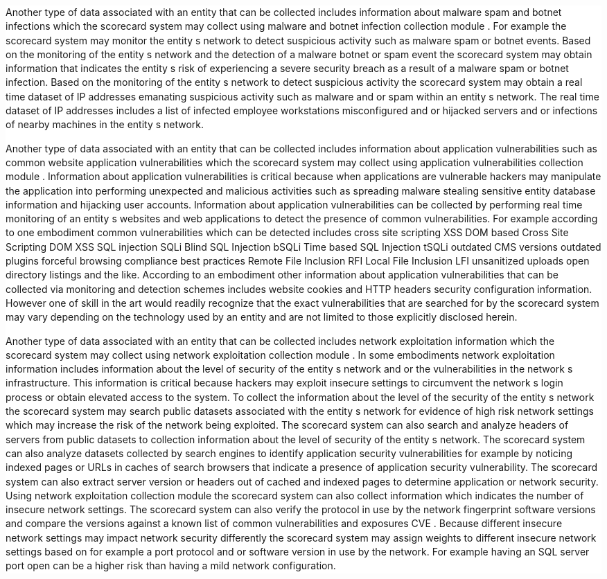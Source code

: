 Another type of data associated with an entity that can be collected includes information about malware spam and botnet infections which the scorecard system may collect using malware and botnet infection collection module . For example the scorecard system may monitor the entity s network to detect suspicious activity such as malware spam or botnet events. Based on the monitoring of the entity s network and the detection of a malware botnet or spam event the scorecard system may obtain information that indicates the entity s risk of experiencing a severe security breach as a result of a malware spam or botnet infection. Based on the monitoring of the entity s network to detect suspicious activity the scorecard system may obtain a real time dataset of IP addresses emanating suspicious activity such as malware and or spam within an entity s network. The real time dataset of IP addresses includes a list of infected employee workstations misconfigured and or hijacked servers and or infections of nearby machines in the entity s network.

Another type of data associated with an entity that can be collected includes information about application vulnerabilities such as common website application vulnerabilities which the scorecard system may collect using application vulnerabilities collection module . Information about application vulnerabilities is critical because when applications are vulnerable hackers may manipulate the application into performing unexpected and malicious activities such as spreading malware stealing sensitive entity database information and hijacking user accounts. Information about application vulnerabilities can be collected by performing real time monitoring of an entity s websites and web applications to detect the presence of common vulnerabilities. For example according to one embodiment common vulnerabilities which can be detected includes cross site scripting XSS DOM based Cross Site Scripting DOM XSS SQL injection SQLi Blind SQL Injection bSQLi Time based SQL Injection tSQLi outdated CMS versions outdated plugins forceful browsing compliance best practices Remote File Inclusion RFI Local File Inclusion LFI unsanitized uploads open directory listings and the like. According to an embodiment other information about application vulnerabilities that can be collected via monitoring and detection schemes includes website cookies and HTTP headers security configuration information. However one of skill in the art would readily recognize that the exact vulnerabilities that are searched for by the scorecard system may vary depending on the technology used by an entity and are not limited to those explicitly disclosed herein.

Another type of data associated with an entity that can be collected includes network exploitation information which the scorecard system may collect using network exploitation collection module . In some embodiments network exploitation information includes information about the level of security of the entity s network and or the vulnerabilities in the network s infrastructure. This information is critical because hackers may exploit insecure settings to circumvent the network s login process or obtain elevated access to the system. To collect the information about the level of the security of the entity s network the scorecard system may search public datasets associated with the entity s network for evidence of high risk network settings which may increase the risk of the network being exploited. The scorecard system can also search and analyze headers of servers from public datasets to collection information about the level of security of the entity s network. The scorecard system can also analyze datasets collected by search engines to identify application security vulnerabilities for example by noticing indexed pages or URLs in caches of search browsers that indicate a presence of application security vulnerability. The scorecard system can also extract server version or headers out of cached and indexed pages to determine application or network security. Using network exploitation collection module the scorecard system can also collect information which indicates the number of insecure network settings. The scorecard system can also verify the protocol in use by the network fingerprint software versions and compare the versions against a known list of common vulnerabilities and exposures CVE . Because different insecure network settings may impact network security differently the scorecard system may assign weights to different insecure network settings based on for example a port protocol and or software version in use by the network. For example having an SQL server port open can be a higher risk than having a mild network configuration.
